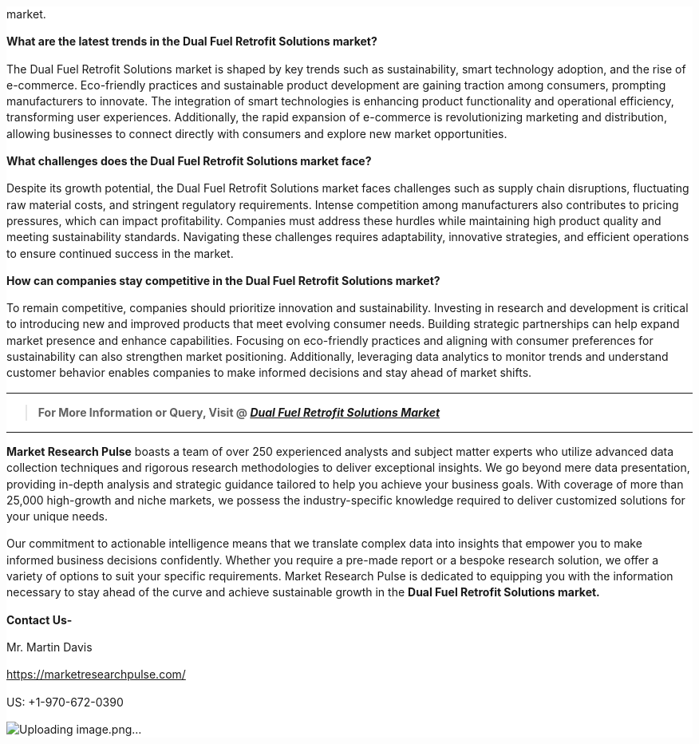 market.</p><p><strong>What are the latest trends in the Dual Fuel Retrofit Solutions market?</strong></p><p>The Dual Fuel Retrofit Solutions market is shaped by key trends such as sustainability, smart technology adoption, and the rise of e-commerce. Eco-friendly practices and sustainable product development are gaining traction among consumers, prompting manufacturers to innovate. The integration of smart technologies is enhancing product functionality and operational efficiency, transforming user experiences. Additionally, the rapid expansion of e-commerce is revolutionizing marketing and distribution, allowing businesses to connect directly with consumers and explore new market opportunities.</p><p><strong>What challenges does the Dual Fuel Retrofit Solutions market face?</strong></p><p>Despite its growth potential, the Dual Fuel Retrofit Solutions market faces challenges such as supply chain disruptions, fluctuating raw material costs, and stringent regulatory requirements. Intense competition among manufacturers also contributes to pricing pressures, which can impact profitability. Companies must address these hurdles while maintaining high product quality and meeting sustainability standards. Navigating these challenges requires adaptability, innovative strategies, and efficient operations to ensure continued success in the market.</p><p><strong>How can companies stay competitive in the Dual Fuel Retrofit Solutions market?</strong></p><p>To remain competitive, companies should prioritize innovation and sustainability. Investing in research and development is critical to introducing new and improved products that meet evolving consumer needs. Building strategic partnerships can help expand market presence and enhance capabilities. Focusing on eco-friendly practices and aligning with consumer preferences for sustainability can also strengthen market positioning. Additionally, leveraging data analytics to monitor trends and understand customer behavior enables companies to make informed decisions and stay ahead of market shifts.</p><hr /><blockquote><p><strong>For More Information or Query, Visit @&nbsp;<em><a href="https://marketresearchpulse.com/report/51166/dual-fuel-retrofit-solutions-market?utm_source=Linkedin&utm_medium=027">Dual Fuel Retrofit Solutions Market</a></em></strong></p></blockquote><hr /><p><strong>Market Research Pulse</strong> boasts a team of over 250 experienced analysts and subject matter experts who utilize advanced data collection techniques and rigorous research methodologies to deliver exceptional insights. We go beyond mere data presentation, providing in-depth analysis and strategic guidance tailored to help you achieve your business goals. With coverage of more than 25,000 high-growth and niche markets, we possess the industry-specific knowledge required to deliver customized solutions for your unique needs.</p><p>Our commitment to actionable intelligence means that we translate complex data into insights that empower you to make informed business decisions confidently. Whether you require a pre-made report or a bespoke research solution, we offer a variety of options to suit your specific requirements. Market Research Pulse is dedicated to equipping you with the information necessary to stay ahead of the curve and achieve sustainable growth in the <strong>Dual Fuel Retrofit Solutions market.</strong></p><p><strong>Contact Us-</strong></p><p>Mr. Martin Davis</p><p>https://marketresearchpulse.com/</p><p>US: +1-970-672-0390</p>
![Uploading image.png…]()
